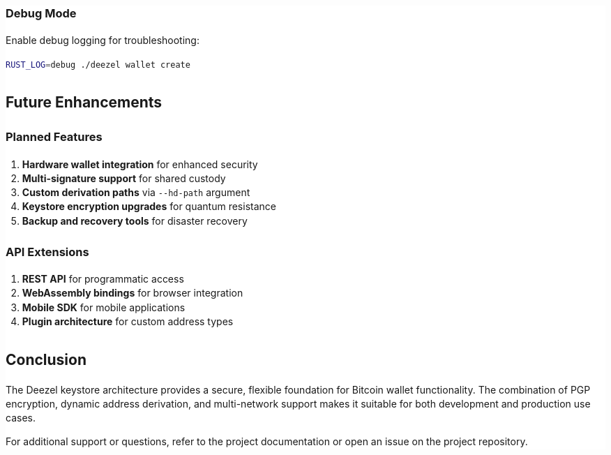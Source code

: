 ### Debug Mode
Enable debug logging for troubleshooting:
```bash
RUST_LOG=debug ./deezel wallet create
```

## Future Enhancements

### Planned Features
1. **Hardware wallet integration** for enhanced security
2. **Multi-signature support** for shared custody
3. **Custom derivation paths** via `--hd-path` argument
4. **Keystore encryption upgrades** for quantum resistance
5. **Backup and recovery tools** for disaster recovery

### API Extensions
1. **REST API** for programmatic access
2. **WebAssembly bindings** for browser integration
3. **Mobile SDK** for mobile applications
4. **Plugin architecture** for custom address types

## Conclusion

The Deezel keystore architecture provides a secure, flexible foundation for Bitcoin wallet functionality. The combination of PGP encryption, dynamic address derivation, and multi-network support makes it suitable for both development and production use cases.

For additional support or questions, refer to the project documentation or open an issue on the project repository.